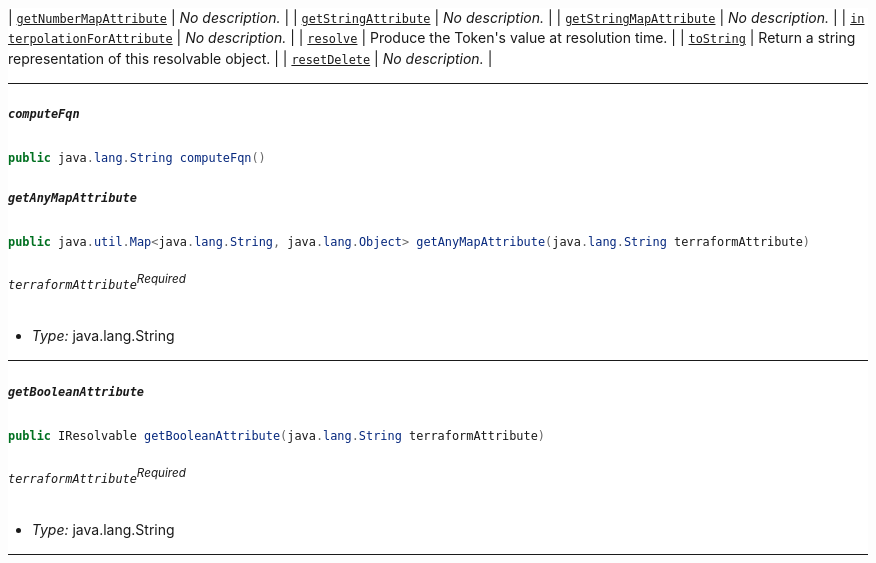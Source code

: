| <code><a href="#@cdktf/provider-opentelekomcloud.computeSecgroupV2.ComputeSecgroupV2TimeoutsOutputReference.getNumberMapAttribute">getNumberMapAttribute</a></code> | *No description.* |
| <code><a href="#@cdktf/provider-opentelekomcloud.computeSecgroupV2.ComputeSecgroupV2TimeoutsOutputReference.getStringAttribute">getStringAttribute</a></code> | *No description.* |
| <code><a href="#@cdktf/provider-opentelekomcloud.computeSecgroupV2.ComputeSecgroupV2TimeoutsOutputReference.getStringMapAttribute">getStringMapAttribute</a></code> | *No description.* |
| <code><a href="#@cdktf/provider-opentelekomcloud.computeSecgroupV2.ComputeSecgroupV2TimeoutsOutputReference.interpolationForAttribute">interpolationForAttribute</a></code> | *No description.* |
| <code><a href="#@cdktf/provider-opentelekomcloud.computeSecgroupV2.ComputeSecgroupV2TimeoutsOutputReference.resolve">resolve</a></code> | Produce the Token's value at resolution time. |
| <code><a href="#@cdktf/provider-opentelekomcloud.computeSecgroupV2.ComputeSecgroupV2TimeoutsOutputReference.toString">toString</a></code> | Return a string representation of this resolvable object. |
| <code><a href="#@cdktf/provider-opentelekomcloud.computeSecgroupV2.ComputeSecgroupV2TimeoutsOutputReference.resetDelete">resetDelete</a></code> | *No description.* |

---

##### `computeFqn` <a name="computeFqn" id="@cdktf/provider-opentelekomcloud.computeSecgroupV2.ComputeSecgroupV2TimeoutsOutputReference.computeFqn"></a>

```java
public java.lang.String computeFqn()
```

##### `getAnyMapAttribute` <a name="getAnyMapAttribute" id="@cdktf/provider-opentelekomcloud.computeSecgroupV2.ComputeSecgroupV2TimeoutsOutputReference.getAnyMapAttribute"></a>

```java
public java.util.Map<java.lang.String, java.lang.Object> getAnyMapAttribute(java.lang.String terraformAttribute)
```

###### `terraformAttribute`<sup>Required</sup> <a name="terraformAttribute" id="@cdktf/provider-opentelekomcloud.computeSecgroupV2.ComputeSecgroupV2TimeoutsOutputReference.getAnyMapAttribute.parameter.terraformAttribute"></a>

- *Type:* java.lang.String

---

##### `getBooleanAttribute` <a name="getBooleanAttribute" id="@cdktf/provider-opentelekomcloud.computeSecgroupV2.ComputeSecgroupV2TimeoutsOutputReference.getBooleanAttribute"></a>

```java
public IResolvable getBooleanAttribute(java.lang.String terraformAttribute)
```

###### `terraformAttribute`<sup>Required</sup> <a name="terraformAttribute" id="@cdktf/provider-opentelekomcloud.computeSecgroupV2.ComputeSecgroupV2TimeoutsOutputReference.getBooleanAttribute.parameter.terraformAttribute"></a>

- *Type:* java.lang.String

---
